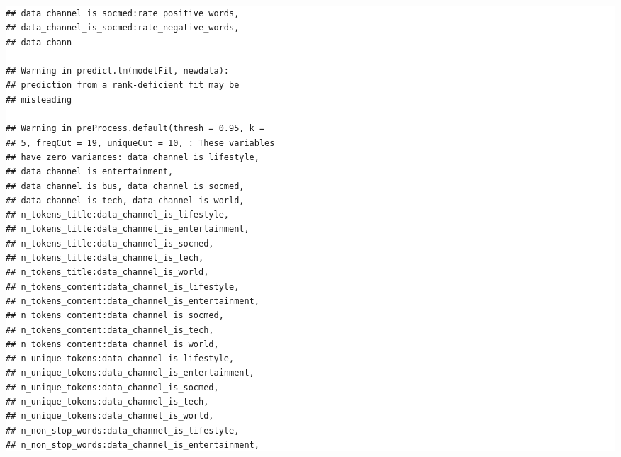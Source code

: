     ## data_channel_is_socmed:rate_positive_words,
    ## data_channel_is_socmed:rate_negative_words,
    ## data_chann

    ## Warning in predict.lm(modelFit, newdata):
    ## prediction from a rank-deficient fit may be
    ## misleading

    ## Warning in preProcess.default(thresh = 0.95, k =
    ## 5, freqCut = 19, uniqueCut = 10, : These variables
    ## have zero variances: data_channel_is_lifestyle,
    ## data_channel_is_entertainment,
    ## data_channel_is_bus, data_channel_is_socmed,
    ## data_channel_is_tech, data_channel_is_world,
    ## n_tokens_title:data_channel_is_lifestyle,
    ## n_tokens_title:data_channel_is_entertainment,
    ## n_tokens_title:data_channel_is_socmed,
    ## n_tokens_title:data_channel_is_tech,
    ## n_tokens_title:data_channel_is_world,
    ## n_tokens_content:data_channel_is_lifestyle,
    ## n_tokens_content:data_channel_is_entertainment,
    ## n_tokens_content:data_channel_is_socmed,
    ## n_tokens_content:data_channel_is_tech,
    ## n_tokens_content:data_channel_is_world,
    ## n_unique_tokens:data_channel_is_lifestyle,
    ## n_unique_tokens:data_channel_is_entertainment,
    ## n_unique_tokens:data_channel_is_socmed,
    ## n_unique_tokens:data_channel_is_tech,
    ## n_unique_tokens:data_channel_is_world,
    ## n_non_stop_words:data_channel_is_lifestyle,
    ## n_non_stop_words:data_channel_is_entertainment,